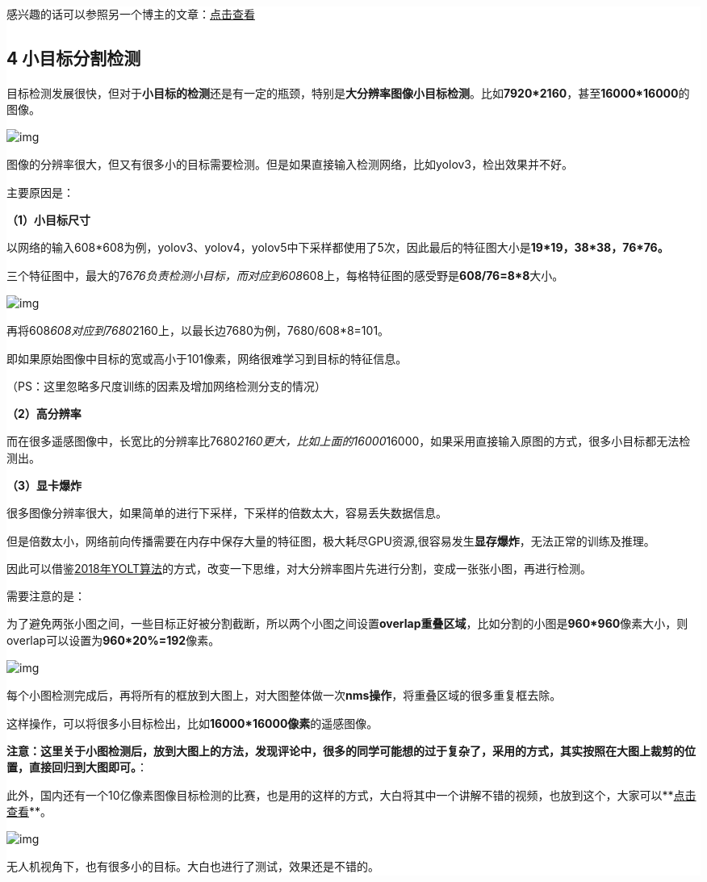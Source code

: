 感兴趣的话可以参照另一个博主的文章：[点击查看](https://link.zhihu.com/?target=https%3A//mp.weixin.qq.com/s/pHOFqFihkkRVTYbkSTlG4w)

## 4 小目标分割检测

目标检测发展很快，但对于**小目标的检测**还是有一定的瓶颈，特别是**大分辨率图像小目标检测**。比如**7920\*2160**，甚至**16000\*16000**的图像。

![img](https://pic3.zhimg.com/80/v2-b11909ea737bcebcf860f40aed0d0e2e_720w.jpg)

图像的分辨率很大，但又有很多小的目标需要检测。但是如果直接输入检测网络，比如yolov3，检出效果并不好。

主要原因是：

**（1）小目标尺寸**

以网络的输入608*608为例，yolov3、yolov4，yolov5中下采样都使用了5次，因此最后的特征图大小是**19\*19，38\*38，76\*76。**

三个特征图中，最大的76*76负责检测小目标，而对应到608*608上，每格特征图的感受野是**608/76=8\*8**大小。

![img](https://pic2.zhimg.com/80/v2-c0db7cc0c631f3b2fa79733891bfa1a5_720w.jpg)

再将608*608对应到7680*2160上，以最长边7680为例，7680/608*8=101。

即如果原始图像中目标的宽或高小于101像素，网络很难学习到目标的特征信息。

（PS：这里忽略多尺度训练的因素及增加网络检测分支的情况）

**（2）高分辨率**

而在很多遥感图像中，长宽比的分辨率比7680*2160更大，比如上面的16000*16000，如果采用直接输入原图的方式，很多小目标都无法检测出。

**（3）显卡爆炸**

很多图像分辨率很大，如果简单的进行下采样，下采样的倍数太大，容易丢失数据信息。

但是倍数太小，网络前向传播需要在内存中保存大量的特征图，极大耗尽GPU资源,很容易发生**显存爆炸**，无法正常的训练及推理。

因此可以借鉴[2018年YOLT算法](https://link.zhihu.com/?target=https%3A//arxiv.org/abs/1805.09512)的方式，改变一下思维，对大分辨率图片先进行分割，变成一张张小图，再进行检测。

需要注意的是：

为了避免两张小图之间，一些目标正好被分割截断，所以两个小图之间设置**overlap重叠区域**，比如分割的小图是**960\*960**像素大小，则overlap可以设置为**960\*20%=192**像素。

![img](https://pic1.zhimg.com/80/v2-a094481b0270f2fc83c9bfda54d686b0_720w.jpg)

每个小图检测完成后，再将所有的框放到大图上，对大图整体做一次**nms操作**，将重叠区域的很多重复框去除。

这样操作，可以将很多小目标检出，比如**16000\*16000像素**的遥感图像。

**注意：这里关于小图检测后，放到大图上的方法，发现评论中，很多的同学可能想的过于复杂了，采用的方式，其实按照在大图上裁剪的位置，直接回归到大图即可。**：

此外，国内还有一个10亿像素图像目标检测的比赛，也是用的这样的方式，大白将其中一个讲解不错的视频，也放到这个，大家可以**[点击查看](https://link.zhihu.com/?target=https%3A//mp.weixin.qq.com/s/iHzyz937mEYlKhukM6kM6g)**。

![img](https://pic2.zhimg.com/80/v2-334ea78445fdf11499caf83fffcda009_720w.jpg)

无人机视角下，也有很多小的目标。大白也进行了测试，效果还是不错的。
